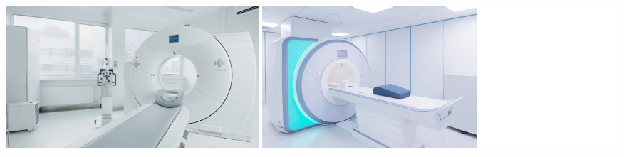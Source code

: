 <img src="static/images/ct-hero.jpg" height="200px"> <img src="static/images/mri-hero.jpg" height="200px">